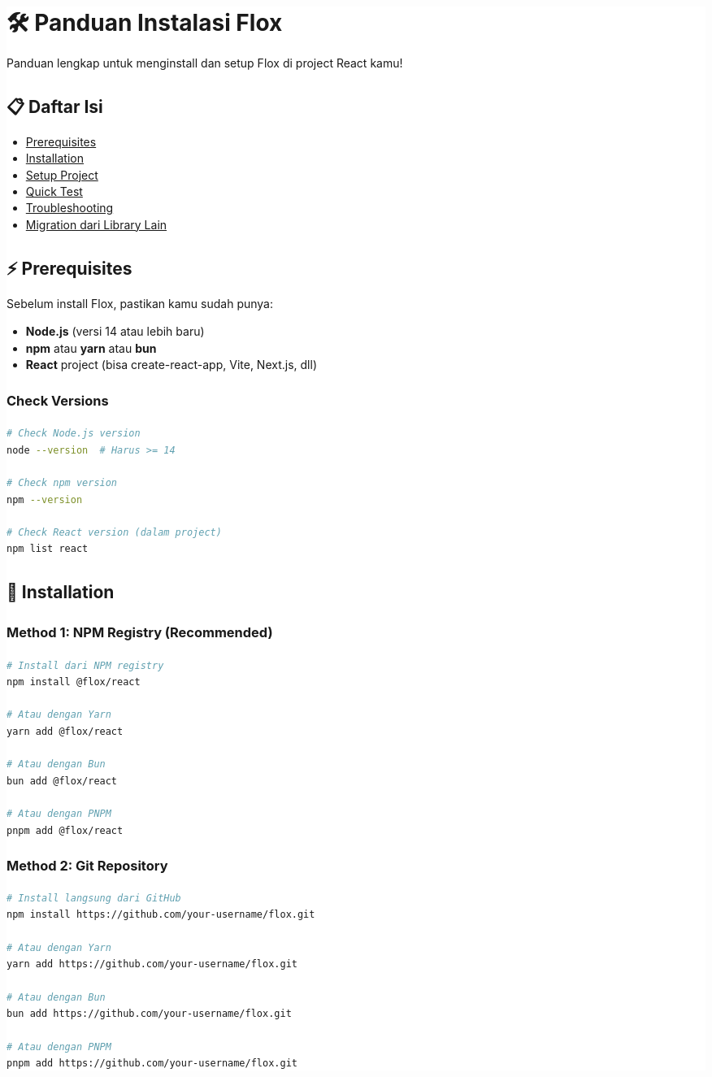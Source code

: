 # 🛠️ Panduan Instalasi Flox

Panduan lengkap untuk menginstall dan setup Flox di project React kamu!

## 📋 Daftar Isi
- [Prerequisites](#-prerequisites)
- [Installation](#-installation)
- [Setup Project](#-setup-project)
- [Quick Test](#-quick-test)
- [Troubleshooting](#-troubleshooting)
- [Migration dari Library Lain](#-migration-dari-library-lain)

## ⚡ Prerequisites

Sebelum install Flox, pastikan kamu sudah punya:

- **Node.js** (versi 14 atau lebih baru)
- **npm** atau **yarn** atau **bun**
- **React** project (bisa create-react-app, Vite, Next.js, dll)

### Check Versions
```bash
# Check Node.js version
node --version  # Harus >= 14

# Check npm version
npm --version

# Check React version (dalam project)
npm list react
```

## 🚀 Installation

### Method 1: NPM Registry (Recommended)
```bash
# Install dari NPM registry
npm install @flox/react

# Atau dengan Yarn
yarn add @flox/react

# Atau dengan Bun
bun add @flox/react

# Atau dengan PNPM
pnpm add @flox/react
```

### Method 2: Git Repository
```bash
# Install langsung dari GitHub
npm install https://github.com/your-username/flox.git

# Atau dengan Yarn
yarn add https://github.com/your-username/flox.git

# Atau dengan Bun
bun add https://github.com/your-username/flox.git

# Atau dengan PNPM
pnpm add https://github.com/your-username/flox.git
```